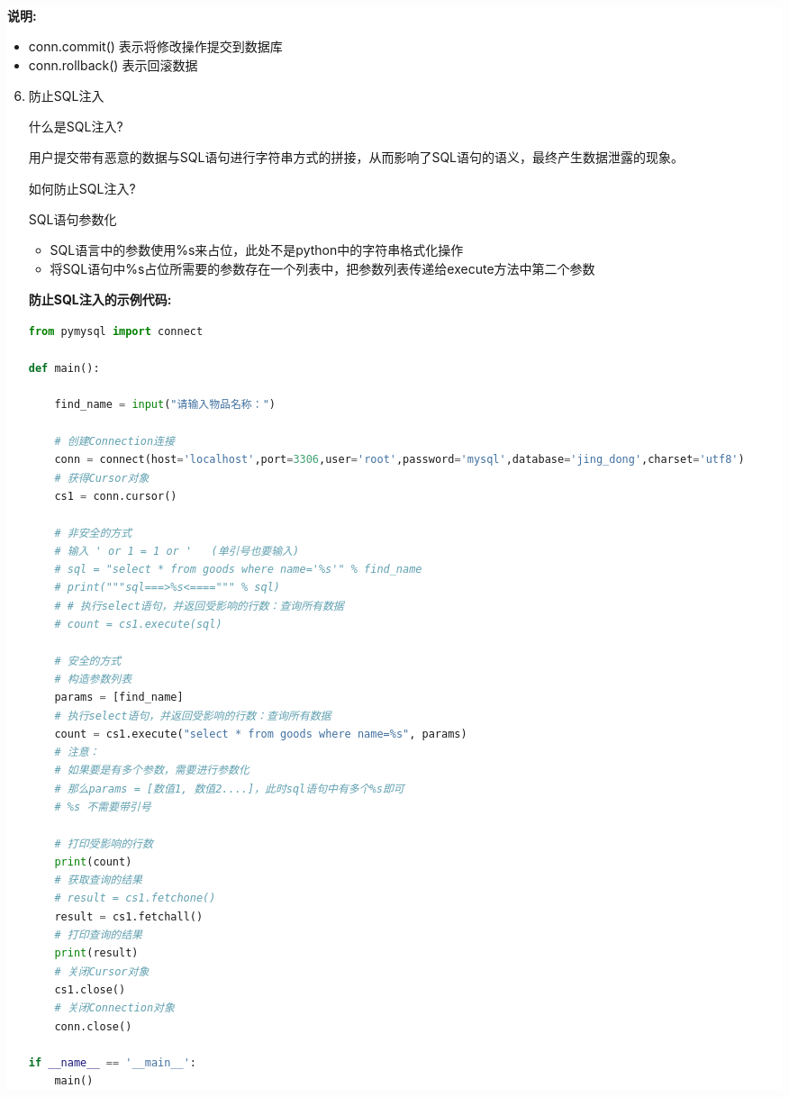 
   **说明:**

   - conn.commit() 表示将修改操作提交到数据库
   - conn.rollback() 表示回滚数据

6. 防止SQL注入

   什么是SQL注入?

   用户提交带有恶意的数据与SQL语句进行字符串方式的拼接，从而影响了SQL语句的语义，最终产生数据泄露的现象。

   如何防止SQL注入?

   SQL语句参数化

   - SQL语言中的参数使用%s来占位，此处不是python中的字符串格式化操作
   - 将SQL语句中%s占位所需要的参数存在一个列表中，把参数列表传递给execute方法中第二个参数

   **防止SQL注入的示例代码:**

   ```py
   from pymysql import connect
   
   def main():
   
       find_name = input("请输入物品名称：")
   
       # 创建Connection连接
       conn = connect(host='localhost',port=3306,user='root',password='mysql',database='jing_dong',charset='utf8')
       # 获得Cursor对象
       cs1 = conn.cursor()
   
       # 非安全的方式
       # 输入 ' or 1 = 1 or '   (单引号也要输入)
       # sql = "select * from goods where name='%s'" % find_name
       # print("""sql===>%s<====""" % sql)
       # # 执行select语句，并返回受影响的行数：查询所有数据
       # count = cs1.execute(sql)
   
       # 安全的方式
       # 构造参数列表
       params = [find_name]
       # 执行select语句，并返回受影响的行数：查询所有数据
       count = cs1.execute("select * from goods where name=%s", params)
       # 注意：
       # 如果要是有多个参数，需要进行参数化
       # 那么params = [数值1, 数值2....]，此时sql语句中有多个%s即可
       # %s 不需要带引号
   
       # 打印受影响的行数
       print(count)
       # 获取查询的结果
       # result = cs1.fetchone()
       result = cs1.fetchall()
       # 打印查询的结果
       print(result)
       # 关闭Cursor对象
       cs1.close()
       # 关闭Connection对象
       conn.close()
   
   if __name__ == '__main__':
       main()
   ```

